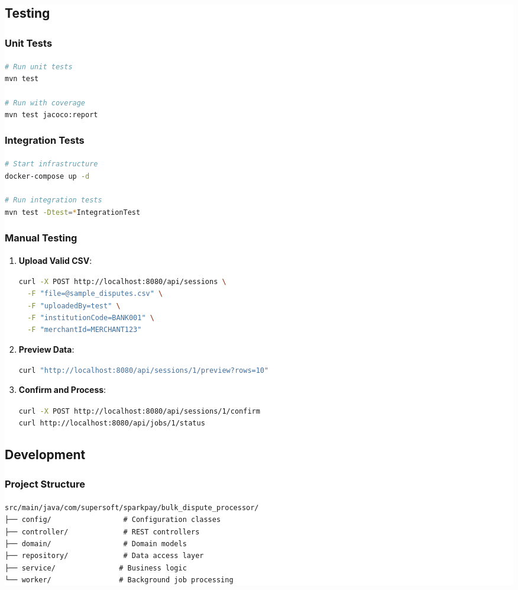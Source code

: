 ## Testing

### Unit Tests

```bash
# Run unit tests
mvn test

# Run with coverage
mvn test jacoco:report
```

### Integration Tests

```bash
# Start infrastructure
docker-compose up -d

# Run integration tests
mvn test -Dtest=*IntegrationTest
```

### Manual Testing

1. **Upload Valid CSV**:
   ```bash
   curl -X POST http://localhost:8080/api/sessions \
     -F "file=@sample_disputes.csv" \
     -F "uploadedBy=test" \
     -F "institutionCode=BANK001" \
     -F "merchantId=MERCHANT123"
   ```

2. **Preview Data**:
   ```bash
   curl "http://localhost:8080/api/sessions/1/preview?rows=10"
   ```

3. **Confirm and Process**:
   ```bash
   curl -X POST http://localhost:8080/api/sessions/1/confirm
   curl http://localhost:8080/api/jobs/1/status
   ```

## Development

### Project Structure

```
src/main/java/com/supersoft/sparkpay/bulk_dispute_processor/
├── config/                 # Configuration classes
├── controller/             # REST controllers
├── domain/                 # Domain models
├── repository/             # Data access layer
├── service/               # Business logic
└── worker/                # Background job processing
```
